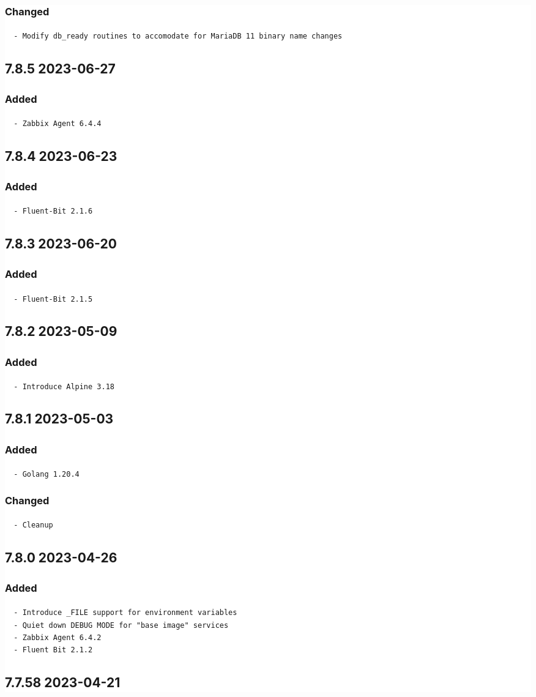   ### Changed
      - Modify db_ready routines to accomodate for MariaDB 11 binary name changes


## 7.8.5 2023-06-27 <dave at tiredofit dot ca>

   ### Added
      - Zabbix Agent 6.4.4


## 7.8.4 2023-06-23 <dave at tiredofit dot ca>

   ### Added
      - Fluent-Bit 2.1.6


## 7.8.3 2023-06-20 <dave at tiredofit dot ca>

   ### Added
      - Fluent-Bit 2.1.5


## 7.8.2 2023-05-09 <dave at tiredofit dot ca>

   ### Added
      - Introduce Alpine 3.18


## 7.8.1 2023-05-03 <dave at tiredofit dot ca>

   ### Added
      - Golang 1.20.4

   ### Changed
      - Cleanup


## 7.8.0 2023-04-26 <dave at tiredofit dot ca>

   ### Added
      - Introduce _FILE support for environment variables
      - Quiet down DEBUG MODE for "base image" services
      - Zabbix Agent 6.4.2
      - Fluent Bit 2.1.2


## 7.7.58 2023-04-21 <dave at tiredofit dot ca>
